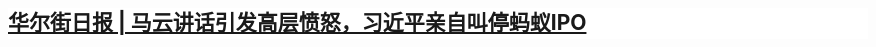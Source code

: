 
[华尔街日报 | 马云讲话引发高层愤怒，习近平亲自叫停蚂蚁IPO](https://chinadigitaltimes.net/chinese/2020/11/%e9%a9%ac%e4%ba%91%e8%ae%b2%e8%af%9d%e5%bc%95%e5%8f%91%e9%ab%98%e5%b1%82%e6%84%a4%e6%80%92%ef%bc%8c%e4%b9%a0%e8%bf%91%e5%b9%b3%e4%ba%b2%e8%87%aa%e5%8f%ab%e5%81%9c%e8%9a%82%e8%9a%81ipo/)
------
